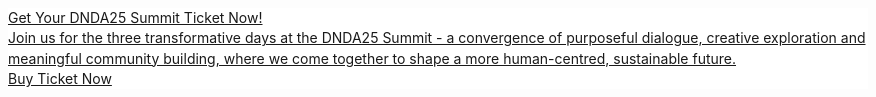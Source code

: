 <div class="isomer-card-grid"><a rel="noopener noreferrer nofollow" href="https://dnda25ticketing.com.sg/" class="isomer-card"><div class="isomer-card-body"><div class="isomer-card-title">Get Your DNDA25 Summit Ticket Now!</div><div class="isomer-card-description">Join us for the three transformative days at the DNDA25 Summit - a convergence of purposeful dialogue, creative exploration and meaningful community building, where we come together to shape a more human-centred, sustainable future.</div><div class="isomer-card-link">Buy Ticket Now</div></div></a>
</div>
<p></p>